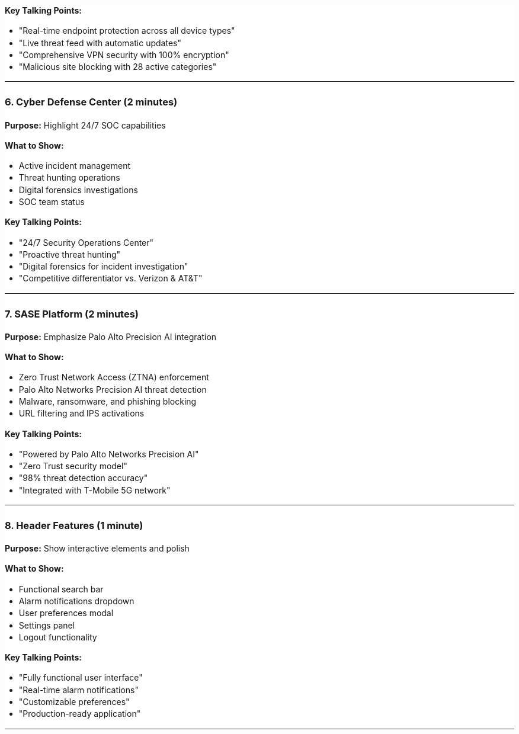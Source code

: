 **Key Talking Points:**
- "Real-time endpoint protection across all device types"
- "Live threat feed with automatic updates"
- "Comprehensive VPN security with 100% encryption"
- "Malicious site blocking with 28 active categories"

---

### 6. Cyber Defense Center (2 minutes)
**Purpose:** Highlight 24/7 SOC capabilities

**What to Show:**
- Active incident management
- Threat hunting operations
- Digital forensics investigations
- SOC team status

**Key Talking Points:**
- "24/7 Security Operations Center"
- "Proactive threat hunting"
- "Digital forensics for incident investigation"
- "Competitive differentiator vs. Verizon & AT&T"

---

### 7. SASE Platform (2 minutes)
**Purpose:** Emphasize Palo Alto Precision AI integration

**What to Show:**
- Zero Trust Network Access (ZTNA) enforcement
- Palo Alto Networks Precision AI threat detection
- Malware, ransomware, and phishing blocking
- URL filtering and IPS activations

**Key Talking Points:**
- "Powered by Palo Alto Networks Precision AI"
- "Zero Trust security model"
- "98% threat detection accuracy"
- "Integrated with T-Mobile 5G network"

---

### 8. Header Features (1 minute)
**Purpose:** Show interactive elements and polish

**What to Show:**
- Functional search bar
- Alarm notifications dropdown
- User preferences modal
- Settings panel
- Logout functionality

**Key Talking Points:**
- "Fully functional user interface"
- "Real-time alarm notifications"
- "Customizable preferences"
- "Production-ready application"

---